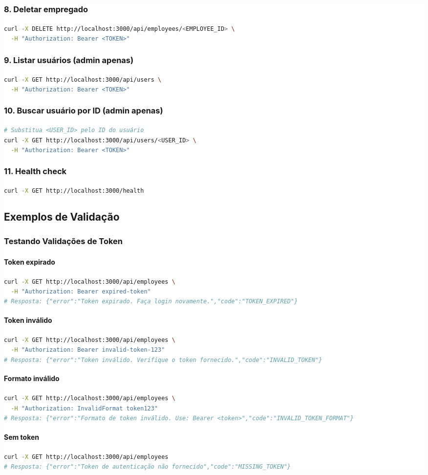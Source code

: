 ### 8. Deletar empregado
```bash
curl -X DELETE http://localhost:3000/api/employees/<EMPLOYEE_ID> \
  -H "Authorization: Bearer <TOKEN>"
```

### 9. Listar usuários (admin apenas)
```bash
curl -X GET http://localhost:3000/api/users \
  -H "Authorization: Bearer <TOKEN>"
```

### 10. Buscar usuário por ID (admin apenas)
```bash
# Substitua <USER_ID> pelo ID do usuário
curl -X GET http://localhost:3000/api/users/<USER_ID> \
  -H "Authorization: Bearer <TOKEN>"
```

### 11. Health check
```bash
curl -X GET http://localhost:3000/health
```

## Exemplos de Validação

### Testando Validações de Token

#### Token expirado
```bash
curl -X GET http://localhost:3000/api/employees \
  -H "Authorization: Bearer expired-token"
# Resposta: {"error":"Token expirado. Faça login novamente.","code":"TOKEN_EXPIRED"}
```

#### Token inválido
```bash
curl -X GET http://localhost:3000/api/employees \
  -H "Authorization: Bearer invalid-token-123"
# Resposta: {"error":"Token inválido. Verifique o token fornecido.","code":"INVALID_TOKEN"}
```

#### Formato inválido
```bash
curl -X GET http://localhost:3000/api/employees \
  -H "Authorization: InvalidFormat token123"
# Resposta: {"error":"Formato de token inválido. Use: Bearer <token>","code":"INVALID_TOKEN_FORMAT"}
```

#### Sem token
```bash
curl -X GET http://localhost:3000/api/employees
# Resposta: {"error":"Token de autenticação não fornecido","code":"MISSING_TOKEN"}
```
